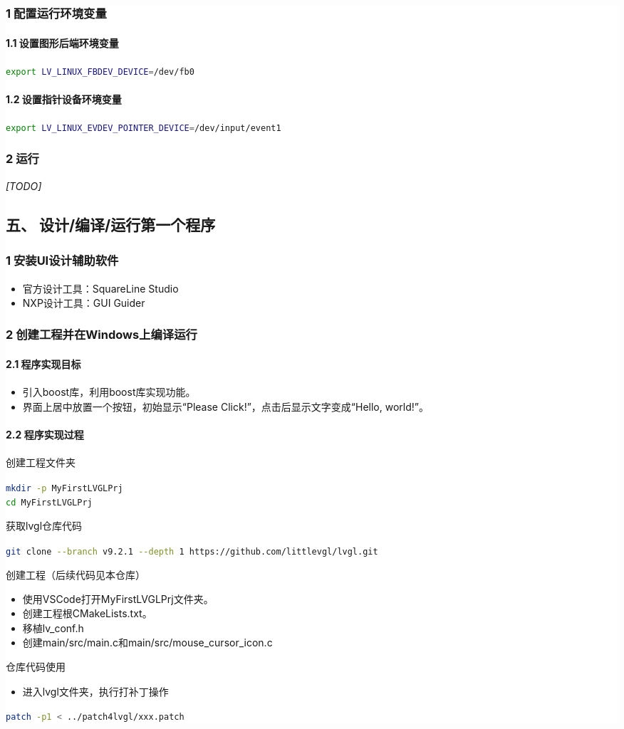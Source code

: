 ### 1	配置运行环境变量

#### 1.1	设置图形后端环境变量

```bash
export LV_LINUX_FBDEV_DEVICE=/dev/fb0
```

#### 1.2	设置指针设备环境变量

```bash
export LV_LINUX_EVDEV_POINTER_DEVICE=/dev/input/event1
```

### 2	运行

*[TODO]*

## 五、	设计/编译/运行第一个程序

### 1	安装UI设计辅助软件

- 官方设计工具：SquareLine Studio
- NXP设计工具：GUI Guider

### 2	创建工程并在Windows上编译运行

#### 2.1	程序实现目标

- 引入boost库，利用boost库实现功能。
- 界面上居中放置一个按钮，初始显示“Please Click!”，点击后显示文字变成“Hello, world!”。

#### 2.2	程序实现过程

创建工程文件夹
```bash
mkdir -p MyFirstLVGLPrj
cd MyFirstLVGLPrj
```

获取lvgl仓库代码
```bash
git clone --branch v9.2.1 --depth 1 https://github.com/littlevgl/lvgl.git
```

创建工程（后续代码见本仓库）
- 使用VSCode打开MyFirstLVGLPrj文件夹。
- 创建工程根CMakeLists.txt。
- 移植lv_conf.h
- 创建main/src/main.c和main/src/mouse_cursor_icon.c

仓库代码使用
- 进入lvgl文件夹，执行打补丁操作
```bash
patch -p1 < ../patch4lvgl/xxx.patch
```

